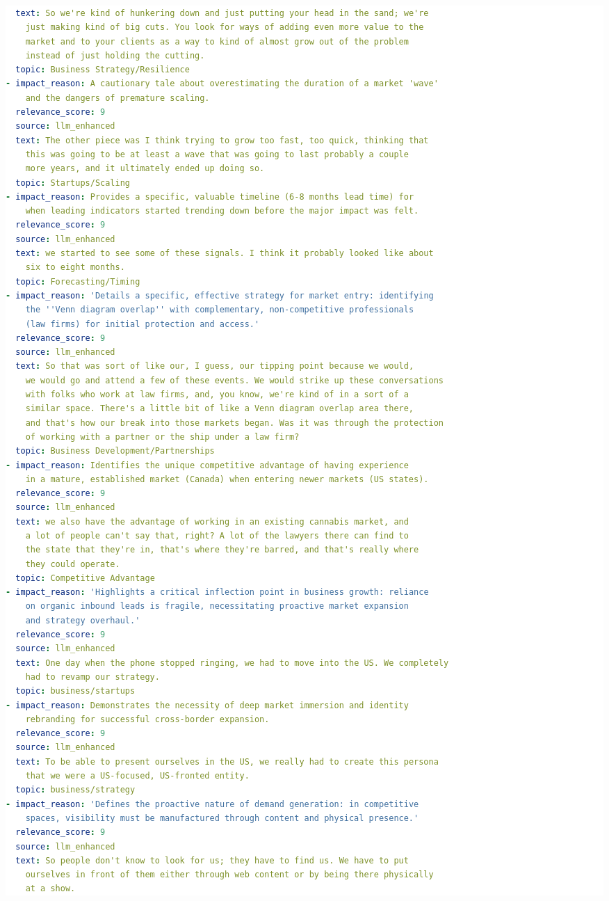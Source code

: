 ```yaml
  text: So we're kind of hunkering down and just putting your head in the sand; we're
    just making kind of big cuts. You look for ways of adding even more value to the
    market and to your clients as a way to kind of almost grow out of the problem
    instead of just holding the cutting.
  topic: Business Strategy/Resilience
- impact_reason: A cautionary tale about overestimating the duration of a market 'wave'
    and the dangers of premature scaling.
  relevance_score: 9
  source: llm_enhanced
  text: The other piece was I think trying to grow too fast, too quick, thinking that
    this was going to be at least a wave that was going to last probably a couple
    more years, and it ultimately ended up doing so.
  topic: Startups/Scaling
- impact_reason: Provides a specific, valuable timeline (6-8 months lead time) for
    when leading indicators started trending down before the major impact was felt.
  relevance_score: 9
  source: llm_enhanced
  text: we started to see some of these signals. I think it probably looked like about
    six to eight months.
  topic: Forecasting/Timing
- impact_reason: 'Details a specific, effective strategy for market entry: identifying
    the ''Venn diagram overlap'' with complementary, non-competitive professionals
    (law firms) for initial protection and access.'
  relevance_score: 9
  source: llm_enhanced
  text: So that was sort of like our, I guess, our tipping point because we would,
    we would go and attend a few of these events. We would strike up these conversations
    with folks who work at law firms, and, you know, we're kind of in a sort of a
    similar space. There's a little bit of like a Venn diagram overlap area there,
    and that's how our break into those markets began. Was it was through the protection
    of working with a partner or the ship under a law firm?
  topic: Business Development/Partnerships
- impact_reason: Identifies the unique competitive advantage of having experience
    in a mature, established market (Canada) when entering newer markets (US states).
  relevance_score: 9
  source: llm_enhanced
  text: we also have the advantage of working in an existing cannabis market, and
    a lot of people can't say that, right? A lot of the lawyers there can find to
    the state that they're in, that's where they're barred, and that's really where
    they could operate.
  topic: Competitive Advantage
- impact_reason: 'Highlights a critical inflection point in business growth: reliance
    on organic inbound leads is fragile, necessitating proactive market expansion
    and strategy overhaul.'
  relevance_score: 9
  source: llm_enhanced
  text: One day when the phone stopped ringing, we had to move into the US. We completely
    had to revamp our strategy.
  topic: business/startups
- impact_reason: Demonstrates the necessity of deep market immersion and identity
    rebranding for successful cross-border expansion.
  relevance_score: 9
  source: llm_enhanced
  text: To be able to present ourselves in the US, we really had to create this persona
    that we were a US-focused, US-fronted entity.
  topic: business/strategy
- impact_reason: 'Defines the proactive nature of demand generation: in competitive
    spaces, visibility must be manufactured through content and physical presence.'
  relevance_score: 9
  source: llm_enhanced
  text: So people don't know to look for us; they have to find us. We have to put
    ourselves in front of them either through web content or by being there physically
    at a show.
```